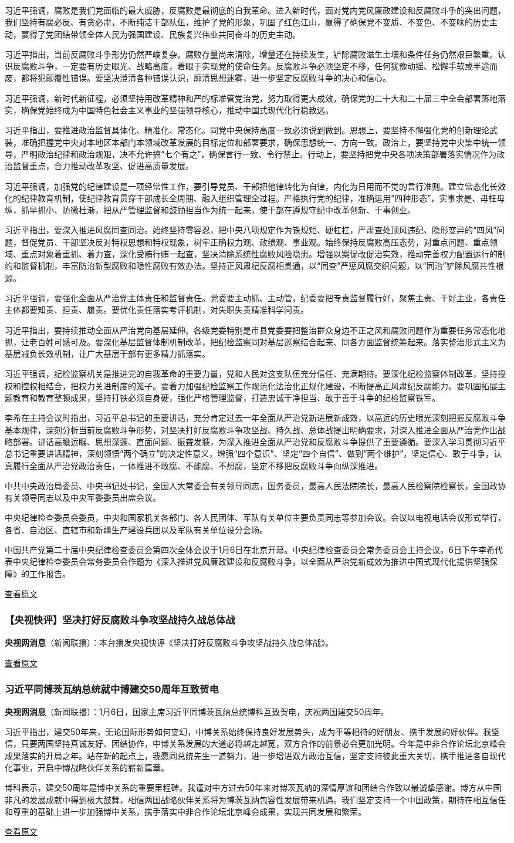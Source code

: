 习近平强调，腐败是我们党面临的最大威胁，反腐败是最彻底的自我革命。进入新时代，面对党内党风廉政建设和反腐败斗争的突出问题，我们坚持有腐必反、有贪必肃，不断纯洁干部队伍，维护了党的形象，巩固了红色江山，赢得了确保党不变质、不变色、不变味的历史主动，赢得了党团结带领全体人民为强国建设、民族复兴伟业共同奋斗的历史主动。

习近平指出，当前反腐败斗争形势仍然严峻复杂。腐败存量尚未清除，增量还在持续发生，铲除腐败滋生土壤和条件任务仍然艰巨繁重。认识反腐败斗争，一定要有历史眼光、战略高度，着眼于实现党的使命任务。反腐败斗争必须坚定不移，任何犹豫动摇、松懈手软或半途而废，都将犯颠覆性错误。要坚决澄清各种错误认识，廓清思想迷雾，进一步坚定反腐败斗争的决心和信心。

习近平强调，新时代新征程，必须坚持用改革精神和严的标准管党治党，努力取得更大成效，确保党的二十大和二十届三中全会部署落地落实，确保党始终成为中国特色社会主义事业的坚强领导核心，推动中国式现代化行稳致远。

习近平指出，要推进政治监督具体化、精准化、常态化。同党中央保持高度一致必须说到做到。思想上，要坚持不懈强化党的创新理论武装，准确把握党中央对本地区本部门本领域改革发展的目标定位和部署要求，确保思想统一、方向一致。政治上，要坚持党中央集中统一领导，严明政治纪律和政治规矩，决不允许搞“七个有之”，确保言行一致、令行禁止。行动上，要坚持把党中央各项决策部署落实情况作为政治监督重点，合力推动改革攻坚、促进高质量发展。

习近平强调，加强党的纪律建设是一项经常性工作，要引导党员、干部把他律转化为自律，内化为日用而不觉的言行准则。建立常态化长效化的纪律教育机制，使纪律教育贯穿干部成长全周期、融入组织管理全过程。严格执行党的纪律，准确运用“四种形态”，实事求是、毋枉毋纵，抓早抓小、防微杜渐，把从严管理监督和鼓励担当作为统一起来，使干部在遵规守纪中改革创新、干事创业。

习近平指出，要深入推进风腐同查同治。始终坚持零容忍，把中央八项规定作为铁规矩、硬杠杠，严肃查处顶风违纪、隐形变异的“四风”问题，督促党员、干部坚决反对特权思想和特权现象，树牢正确权力观、政绩观、事业观。始终保持反腐败高压态势，对重点问题、重点领域、重点对象着重抓、着力查，深化受贿行贿一起查，坚决清除系统性腐败风险隐患。增强以案促改促治实效，推动完善权力配置运行的制约和监督机制，丰富防治新型腐败和隐性腐败有效办法。坚持正风肃纪反腐相贯通，以“同查”严惩风腐交织问题，以“同治”铲除风腐共性根源。

习近平强调，要强化全面从严治党主体责任和监督责任。党委要主动抓、主动管，纪委要把专责监督履行好，聚焦主责、干好主业，各责任主体都要知责、担责、履责。要优化责任落实考评机制，对失职失责精准科学问责。

习近平指出，要持续推动全面从严治党向基层延伸。各级党委特别是市县党委要把整治群众身边不正之风和腐败问题作为重要任务常态化地抓，让老百姓可感可及。要深化基层监督体制机制改革，把纪检监察同对基层巡察结合起来、同各方面监督统筹起来。落实整治形式主义为基层减负长效机制，让广大基层干部有更多精力抓落实。

习近平强调，纪检监察机关是推进党的自我革命的重要力量，党和人民对这支队伍充分信任、充满期待。要深化纪检监察体制改革，坚持授权和控权相结合，把权力关进制度的笼子。要着力加强纪检监察工作规范化法治化正规化建设，不断提高正风肃纪反腐能力。要巩固拓展主题教育和教育整顿成果，坚持打铁必须自身硬，强化严格管理监督，打造忠诚干净担当、敢于善于斗争的纪检监察铁军。

李希在主持会议时指出，习近平总书记的重要讲话，充分肯定过去一年全面从严治党新进展新成效，以高远的历史眼光深刻把握反腐败斗争基本规律，深刻分析当前反腐败斗争形势，对坚决打好反腐败斗争攻坚战、持久战、总体战提出明确要求，对深入推进全面从严治党作出战略部署。讲话高瞻远瞩、思想深邃、直面问题、振聋发聩，为深入推进全面从严治党和反腐败斗争提供了重要遵循。要深入学习贯彻习近平总书记重要讲话精神，深刻领悟“两个确立”的决定性意义，增强“四个意识”、坚定“四个自信”、做到“两个维护”，坚定信心、敢于斗争，认真履行全面从严治党政治责任，一体推进不敢腐、不能腐、不想腐，坚定不移把反腐败斗争向纵深推进。

中共中央政治局委员、中央书记处书记，全国人大常委会有关领导同志，国务委员，最高人民法院院长，最高人民检察院检察长，全国政协有关领导同志以及中央军委委员出席会议。

中央纪律检查委员会委员，中央和国家机关各部门、各人民团体、军队有关单位主要负责同志等参加会议。会议以电视电话会议形式举行，各省、自治区、直辖市和新疆生产建设兵团以及军队有关单位设分会场。

中国共产党第二十届中央纪律检查委员会第四次全体会议于1月6日在北京开幕。中央纪律检查委员会常务委员会主持会议。6日下午李希代表中央纪律检查委员会常务委员会作题为《深入推进党风廉政建设和反腐败斗争，以全面从严治党新成效为推进中国式现代化提供坚强保障》的工作报告。

[查看原文](https://tv.cctv.com/2025/01/06/VIDELdIvQNRIZfTTLxn45Et7250106.shtml)

### 【央视快评】坚决打好反腐败斗争攻坚战持久战总体战

**央视网消息**（新闻联播）：本台播发央视快评《坚决打好反腐败斗争攻坚战持久战总体战》。

[查看原文](https://tv.cctv.com/2025/01/06/VIDEai9VcXnbJgNOKH5iCTJl250106.shtml)

### 习近平同博茨瓦纳总统就中博建交50周年互致贺电

**央视网消息**（新闻联播）：1月6日，国家主席习近平同博茨瓦纳总统博科互致贺电，庆祝两国建交50周年。

习近平指出，建交50年来，无论国际形势如何变幻，中博关系始终保持良好发展势头，成为平等相待的好朋友、携手发展的好伙伴。我坚信，只要两国坚持真诚友好、团结协作，中博关系发展的大道必将越走越宽，双方合作的前景必会更加光明。今年是中非合作论坛北京峰会成果落实的开局之年。站在新的起点上，我愿同总统先生一道努力，进一步增进双方政治互信，坚定支持彼此重大关切，携手推进各自现代化事业，开启中博战略伙伴关系的崭新篇章。

博科表示，建交50周年是博中关系的重要里程碑。我谨对中方过去50年来对博茨瓦纳的深情厚谊和团结合作致以最诚挚感谢。博方从中国非凡的发展成就中得到极大鼓舞，相信两国战略伙伴关系将为博茨瓦纳包容性发展带来机遇。我们坚定支持一个中国政策，期待在相互信任和尊重的基础上进一步加强博中关系，携手落实中非合作论坛北京峰会成果，实现共同发展和繁荣。

[查看原文](https://tv.cctv.com/2025/01/06/VIDEBHqsHYhibd0Ds115Vjps250106.shtml)
